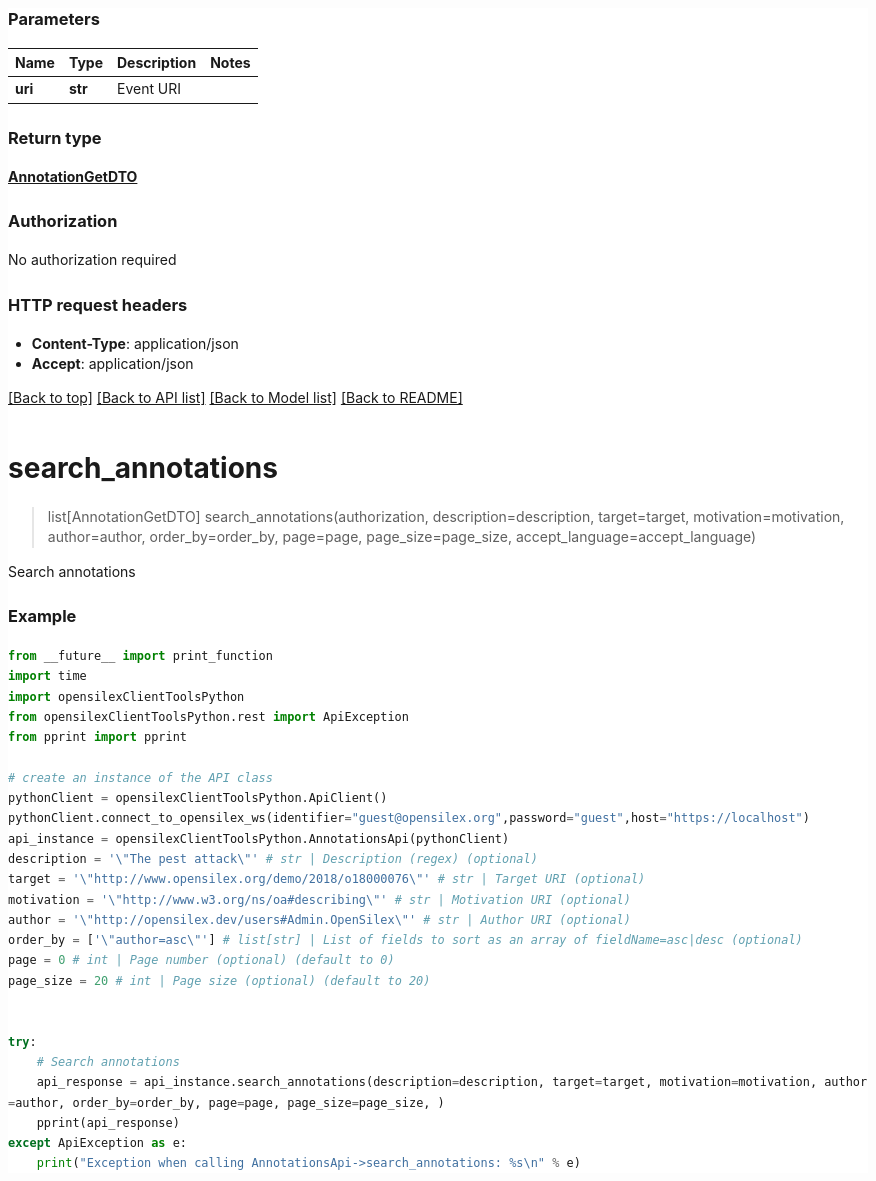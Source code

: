 ### Parameters

Name | Type | Description  | Notes
------------- | ------------- | ------------- | -------------
 **uri** | **str**| Event URI | 


### Return type

[**AnnotationGetDTO**](AnnotationGetDTO.md)

### Authorization

No authorization required

### HTTP request headers

 - **Content-Type**: application/json
 - **Accept**: application/json

[[Back to top]](#) [[Back to API list]](../README.md#documentation-for-api-endpoints) [[Back to Model list]](../README.md#documentation-for-models) [[Back to README]](../README.md)

# **search_annotations**
> list[AnnotationGetDTO] search_annotations(authorization, description=description, target=target, motivation=motivation, author=author, order_by=order_by, page=page, page_size=page_size, accept_language=accept_language)

Search annotations



### Example
```python
from __future__ import print_function
import time
import opensilexClientToolsPython
from opensilexClientToolsPython.rest import ApiException
from pprint import pprint

# create an instance of the API class
pythonClient = opensilexClientToolsPython.ApiClient()
pythonClient.connect_to_opensilex_ws(identifier="guest@opensilex.org",password="guest",host="https://localhost")
api_instance = opensilexClientToolsPython.AnnotationsApi(pythonClient)
description = '\"The pest attack\"' # str | Description (regex) (optional)
target = '\"http://www.opensilex.org/demo/2018/o18000076\"' # str | Target URI (optional)
motivation = '\"http://www.w3.org/ns/oa#describing\"' # str | Motivation URI (optional)
author = '\"http://opensilex.dev/users#Admin.OpenSilex\"' # str | Author URI (optional)
order_by = ['\"author=asc\"'] # list[str] | List of fields to sort as an array of fieldName=asc|desc (optional)
page = 0 # int | Page number (optional) (default to 0)
page_size = 20 # int | Page size (optional) (default to 20)


try:
    # Search annotations
    api_response = api_instance.search_annotations(description=description, target=target, motivation=motivation, author=author, order_by=order_by, page=page, page_size=page_size, )
    pprint(api_response)
except ApiException as e:
    print("Exception when calling AnnotationsApi->search_annotations: %s\n" % e)
```
